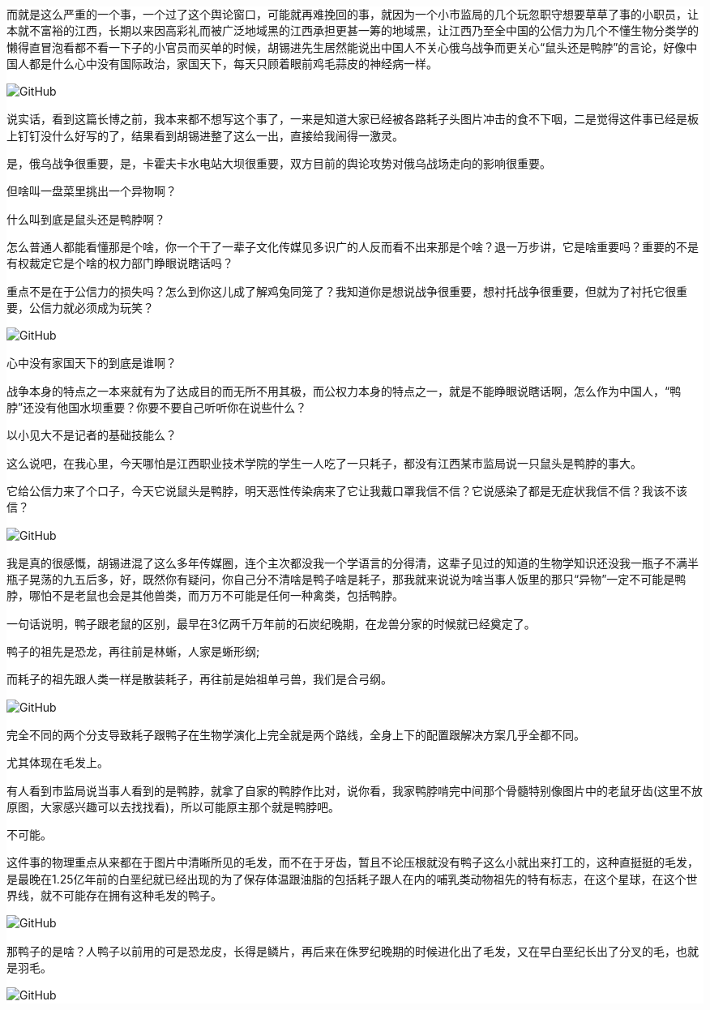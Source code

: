 而就是这么严重的一个事，一个过了这个舆论窗口，可能就再难挽回的事，就因为一个小市监局的几个玩忽职守想要草草了事的小职员，让本就不富裕的江西，长期以来因高彩礼而被广泛地域黑的江西承担更甚一筹的地域黑，让江西乃至全中国的公信力为几个不懂生物分类学的懒得直冒泡看都不看一下子的小官员而买单的时候，胡锡进先生居然能说出中国人不关心俄乌战争而更关心“鼠头还是鸭脖”的言论，好像中国人都是什么心中没有国际政治，家国天下，每天只顾着眼前鸡毛蒜皮的神经病一样。

![GitHub](https://chinadigitaltimes.net/chinese/files/2023/06/post-697016-64839b877e9ea.)

说实话，看到这篇长博之前，我本来都不想写这个事了，一来是知道大家已经被各路耗子头图片冲击的食不下咽，二是觉得这件事已经是板上钉钉没什么好写的了，结果看到胡锡进整了这么一出，直接给我闹得一激灵。

是，俄乌战争很重要，是，卡霍夫卡水电站大坝很重要，双方目前的舆论攻势对俄乌战场走向的影响很重要。

但啥叫一盘菜里挑出一个异物啊？

什么叫到底是鼠头还是鸭脖啊？

怎么普通人都能看懂那是个啥，你一个干了一辈子文化传媒见多识广的人反而看不出来那是个啥？退一万步讲，它是啥重要吗？重要的不是有权裁定它是个啥的权力部门睁眼说瞎话吗？

重点不是在于公信力的损失吗？怎么到你这儿成了解鸡兔同笼了？我知道你是想说战争很重要，想衬托战争很重要，但就为了衬托它很重要，公信力就必须成为玩笑？

![GitHub](https://chinadigitaltimes.net/chinese/files/2023/06/post-697016-64839b8788a51.)

心中没有家国天下的到底是谁啊？

战争本身的特点之一本来就有为了达成目的而无所不用其极，而公权力本身的特点之一，就是不能睁眼说瞎话啊，怎么作为中国人，“鸭脖”还没有他国水坝重要？你要不要自己听听你在说些什么？

以小见大不是记者的基础技能么？

这么说吧，在我心里，今天哪怕是江西职业技术学院的学生一人吃了一只耗子，都没有江西某市监局说一只鼠头是鸭脖的事大。

它给公信力来了个口子，今天它说鼠头是鸭脖，明天恶性传染病来了它让我戴口罩我信不信？它说感染了都是无症状我信不信？我该不该信？

![GitHub](https://chinadigitaltimes.net/chinese/files/2023/06/post-697016-64839b879190c.)

我是真的很感慨，胡锡进混了这么多年传媒圈，连个主次都没我一个学语言的分得清，这辈子见过的知道的生物学知识还没我一瓶子不满半瓶子晃荡的九五后多，好，既然你有疑问，你自己分不清啥是鸭子啥是耗子，那我就来说说为啥当事人饭里的那只“异物”一定不可能是鸭脖，哪怕不是老鼠也会是其他兽类，而万万不可能是任何一种禽类，包括鸭脖。

一句话说明，鸭子跟老鼠的区别，最早在3亿两千万年前的石炭纪晚期，在龙兽分家的时候就已经奠定了。

鸭子的祖先是恐龙，再往前是林蜥，人家是蜥形纲;

而耗子的祖先跟人类一样是散装耗子，再往前是始祖单弓兽，我们是合弓纲。

![GitHub](https://chinadigitaltimes.net/chinese/files/2023/06/post-697016-64839b879d785.)

完全不同的两个分支导致耗子跟鸭子在生物学演化上完全就是两个路线，全身上下的配置跟解决方案几乎全都不同。

尤其体现在毛发上。

有人看到市监局说当事人看到的是鸭脖，就拿了自家的鸭脖作比对，说你看，我家鸭脖啃完中间那个骨髓特别像图片中的老鼠牙齿(这里不放原图，大家感兴趣可以去找找看)，所以可能原主那个就是鸭脖吧。

不可能。

这件事的物理重点从来都在于图片中清晰所见的毛发，而不在于牙齿，暂且不论压根就没有鸭子这么小就出来打工的，这种直挺挺的毛发，是最晚在1.25亿年前的白垩纪就已经出现的为了保存体温跟油脂的包括耗子跟人在内的哺乳类动物祖先的特有标志，在这个星球，在这个世界线，就不可能存在拥有这种毛发的鸭子。

![GitHub](https://chinadigitaltimes.net/chinese/files/2023/06/post-697016-64839b87a8df7.)

那鸭子的是啥？人鸭子以前用的可是恐龙皮，长得是鳞片，再后来在侏罗纪晚期的时候进化出了毛发，又在早白垩纪长出了分叉的毛，也就是羽毛。

![GitHub](https://chinadigitaltimes.net/chinese/files/2023/06/post-697016-64839b87b44a6.)
